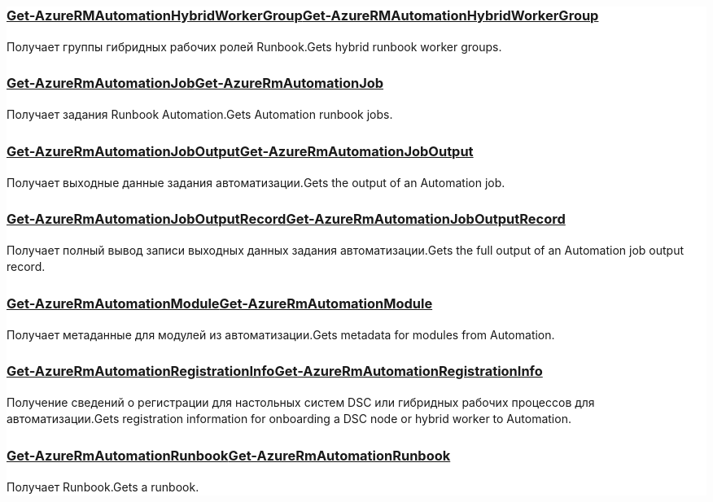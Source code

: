 ### [<span data-ttu-id="29c99-137">Get-AzureRMAutomationHybridWorkerGroup</span><span class="sxs-lookup"><span data-stu-id="29c99-137">Get-AzureRMAutomationHybridWorkerGroup</span></span>](Get-AzureRMAutomationHybridWorkerGroup.md)
<span data-ttu-id="29c99-138">Получает группы гибридных рабочих ролей Runbook.</span><span class="sxs-lookup"><span data-stu-id="29c99-138">Gets hybrid runbook worker groups.</span></span>

### [<span data-ttu-id="29c99-139">Get-AzureRmAutomationJob</span><span class="sxs-lookup"><span data-stu-id="29c99-139">Get-AzureRmAutomationJob</span></span>](Get-AzureRmAutomationJob.md)
<span data-ttu-id="29c99-140">Получает задания Runbook Automation.</span><span class="sxs-lookup"><span data-stu-id="29c99-140">Gets Automation runbook jobs.</span></span>

### [<span data-ttu-id="29c99-141">Get-AzureRmAutomationJobOutput</span><span class="sxs-lookup"><span data-stu-id="29c99-141">Get-AzureRmAutomationJobOutput</span></span>](Get-AzureRmAutomationJobOutput.md)
<span data-ttu-id="29c99-142">Получает выходные данные задания автоматизации.</span><span class="sxs-lookup"><span data-stu-id="29c99-142">Gets the output of an Automation job.</span></span>

### [<span data-ttu-id="29c99-143">Get-AzureRmAutomationJobOutputRecord</span><span class="sxs-lookup"><span data-stu-id="29c99-143">Get-AzureRmAutomationJobOutputRecord</span></span>](Get-AzureRmAutomationJobOutputRecord.md)
<span data-ttu-id="29c99-144">Получает полный вывод записи выходных данных задания автоматизации.</span><span class="sxs-lookup"><span data-stu-id="29c99-144">Gets the full output of an Automation job output record.</span></span>

### [<span data-ttu-id="29c99-145">Get-AzureRmAutomationModule</span><span class="sxs-lookup"><span data-stu-id="29c99-145">Get-AzureRmAutomationModule</span></span>](Get-AzureRmAutomationModule.md)
<span data-ttu-id="29c99-146">Получает метаданные для модулей из автоматизации.</span><span class="sxs-lookup"><span data-stu-id="29c99-146">Gets metadata for modules from Automation.</span></span>

### [<span data-ttu-id="29c99-147">Get-AzureRmAutomationRegistrationInfo</span><span class="sxs-lookup"><span data-stu-id="29c99-147">Get-AzureRmAutomationRegistrationInfo</span></span>](Get-AzureRmAutomationRegistrationInfo.md)
<span data-ttu-id="29c99-148">Получение сведений о регистрации для настольных систем DSC или гибридных рабочих процессов для автоматизации.</span><span class="sxs-lookup"><span data-stu-id="29c99-148">Gets registration information for onboarding a DSC node or hybrid worker to Automation.</span></span>

### [<span data-ttu-id="29c99-149">Get-AzureRmAutomationRunbook</span><span class="sxs-lookup"><span data-stu-id="29c99-149">Get-AzureRmAutomationRunbook</span></span>](Get-AzureRmAutomationRunbook.md)
<span data-ttu-id="29c99-150">Получает Runbook.</span><span class="sxs-lookup"><span data-stu-id="29c99-150">Gets a runbook.</span></span>

